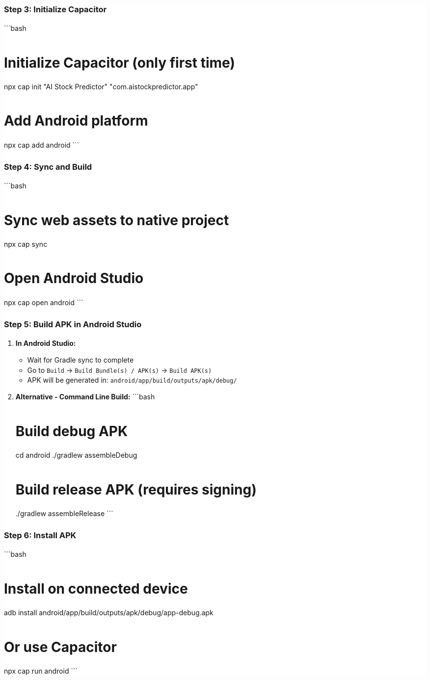 ### Step 3: Initialize Capacitor
\`\`\`bash
# Initialize Capacitor (only first time)
npx cap init "AI Stock Predictor" "com.aistockpredictor.app"

# Add Android platform
npx cap add android
\`\`\`

### Step 4: Sync and Build
\`\`\`bash
# Sync web assets to native project
npx cap sync

# Open Android Studio
npx cap open android
\`\`\`

### Step 5: Build APK in Android Studio

1. **In Android Studio:**
   - Wait for Gradle sync to complete
   - Go to `Build` → `Build Bundle(s) / APK(s)` → `Build APK(s)`
   - APK will be generated in: `android/app/build/outputs/apk/debug/`

2. **Alternative - Command Line Build:**
   \`\`\`bash
   # Build debug APK
   cd android
   ./gradlew assembleDebug
   
   # Build release APK (requires signing)
   ./gradlew assembleRelease
   \`\`\`

### Step 6: Install APK
\`\`\`bash
# Install on connected device
adb install android/app/build/outputs/apk/debug/app-debug.apk

# Or use Capacitor
npx cap run android
\`\`\`
